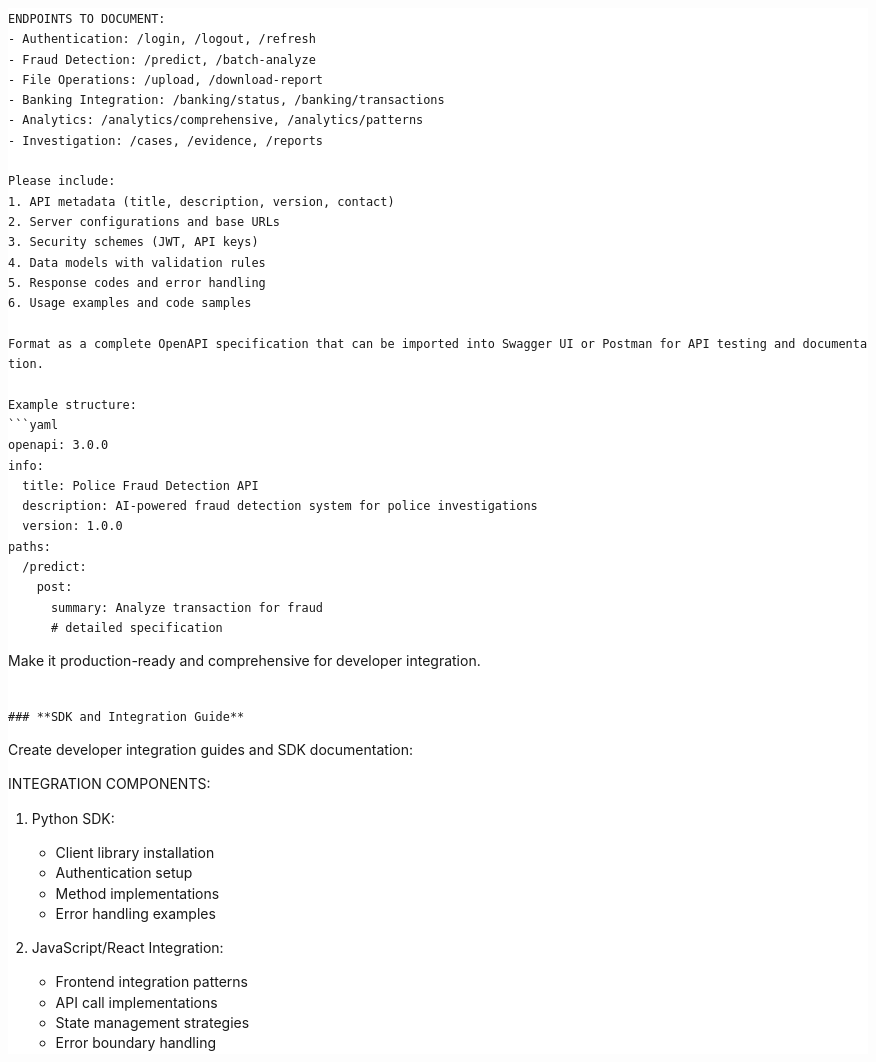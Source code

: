 ```
ENDPOINTS TO DOCUMENT:
- Authentication: /login, /logout, /refresh
- Fraud Detection: /predict, /batch-analyze
- File Operations: /upload, /download-report
- Banking Integration: /banking/status, /banking/transactions
- Analytics: /analytics/comprehensive, /analytics/patterns
- Investigation: /cases, /evidence, /reports

Please include:
1. API metadata (title, description, version, contact)
2. Server configurations and base URLs
3. Security schemes (JWT, API keys)
4. Data models with validation rules
5. Response codes and error handling
6. Usage examples and code samples

Format as a complete OpenAPI specification that can be imported into Swagger UI or Postman for API testing and documentation.

Example structure:
```yaml
openapi: 3.0.0
info:
  title: Police Fraud Detection API
  description: AI-powered fraud detection system for police investigations
  version: 1.0.0
paths:
  /predict:
    post:
      summary: Analyze transaction for fraud
      # detailed specification
```

Make it production-ready and comprehensive for developer integration.
```

### **SDK and Integration Guide**
```
Create developer integration guides and SDK documentation:

INTEGRATION COMPONENTS:
1. Python SDK:
   - Client library installation
   - Authentication setup
   - Method implementations
   - Error handling examples

2. JavaScript/React Integration:
   - Frontend integration patterns
   - API call implementations
   - State management strategies
   - Error boundary handling
